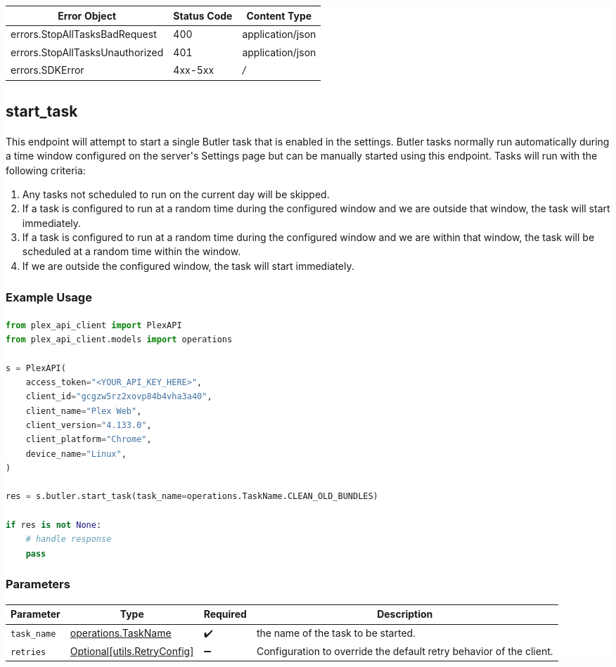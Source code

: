 | Error Object                    | Status Code                     | Content Type                    |
| ------------------------------- | ------------------------------- | ------------------------------- |
| errors.StopAllTasksBadRequest   | 400                             | application/json                |
| errors.StopAllTasksUnauthorized | 401                             | application/json                |
| errors.SDKError                 | 4xx-5xx                         | */*                             |


## start_task

This endpoint will attempt to start a single Butler task that is enabled in the settings. Butler tasks normally run automatically during a time window configured on the server's Settings page but can be manually started using this endpoint. Tasks will run with the following criteria:
1. Any tasks not scheduled to run on the current day will be skipped.
2. If a task is configured to run at a random time during the configured window and we are outside that window, the task will start immediately.
3. If a task is configured to run at a random time during the configured window and we are within that window, the task will be scheduled at a random time within the window.
4. If we are outside the configured window, the task will start immediately.


### Example Usage

```python
from plex_api_client import PlexAPI
from plex_api_client.models import operations

s = PlexAPI(
    access_token="<YOUR_API_KEY_HERE>",
    client_id="gcgzw5rz2xovp84b4vha3a40",
    client_name="Plex Web",
    client_version="4.133.0",
    client_platform="Chrome",
    device_name="Linux",
)

res = s.butler.start_task(task_name=operations.TaskName.CLEAN_OLD_BUNDLES)

if res is not None:
    # handle response
    pass

```

### Parameters

| Parameter                                                           | Type                                                                | Required                                                            | Description                                                         |
| ------------------------------------------------------------------- | ------------------------------------------------------------------- | ------------------------------------------------------------------- | ------------------------------------------------------------------- |
| `task_name`                                                         | [operations.TaskName](../../models/operations/taskname.md)          | :heavy_check_mark:                                                  | the name of the task to be started.                                 |
| `retries`                                                           | [Optional[utils.RetryConfig]](../../models/utils/retryconfig.md)    | :heavy_minus_sign:                                                  | Configuration to override the default retry behavior of the client. |
